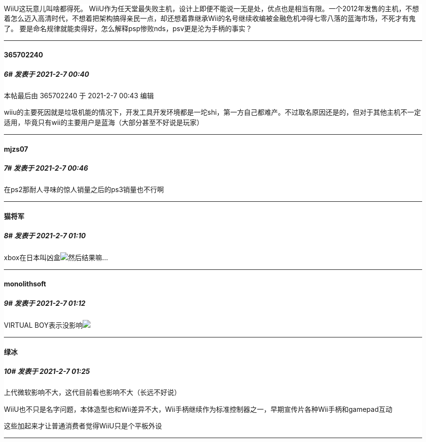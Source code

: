 WiiU这玩意儿叫啥都得死。
WiiU作为任天堂最失败主机，设计上即便不能说一无是处，优点也是相当有限。一个2012年发售的主机，不想着怎么迈入高清时代，不想着把架构搞得亲民一点，却还想着靠继承Wii的名号继续收编被金融危机冲得七零八落的蓝海市场，不死才有鬼了。
要是命名规律就能卖得好，怎么解释psp惨败nds，psv更是沦为手柄的事实？


-----

####  365702240  
##### 6#       发表于 2021-2-7 00:40


 本帖最后由 365702240 于 2021-2-7 00:43 编辑 

wiiu的主要死因就是垃圾机能的情况下，开发工具开发环境都是一坨shi，第一方自己都难产。不过取名原因还是的，但对于其他主机不一定适用，毕竟只有wii的主要用户是蓝海（大部分甚至不好说是玩家）


-----

####  mjzs07  
##### 7#       发表于 2021-2-7 00:46


在ps2那耐人寻味的惊人销量之后的ps3销量也不行啊


-----

####  猫将军  
##### 8#       发表于 2021-2-7 01:10


xbox在日本叫凶盒<img src="https://static.saraba1st.com/image/smiley/face2017/067.png" referrerpolicy="no-referrer">然后结果嘛…


-----

####  monolithsoft  
##### 9#       发表于 2021-2-7 01:12


VIRTUAL BOY表示没影响<img src="https://static.saraba1st.com/image/smiley/face2017/053.png" referrerpolicy="no-referrer">


-----

####  绿冰  
##### 10#       发表于 2021-2-7 01:25


上代微软影响不大，这代目前看也影响不大（长远不好说）

WiiU也不只是名字问题，本体造型也和Wii差异不大，Wii手柄继续作为标准控制器之一，早期宣传片各种Wii手柄和gamepad互动

这些加起来才让普通消费者觉得WiiU只是个平板外设


-----
